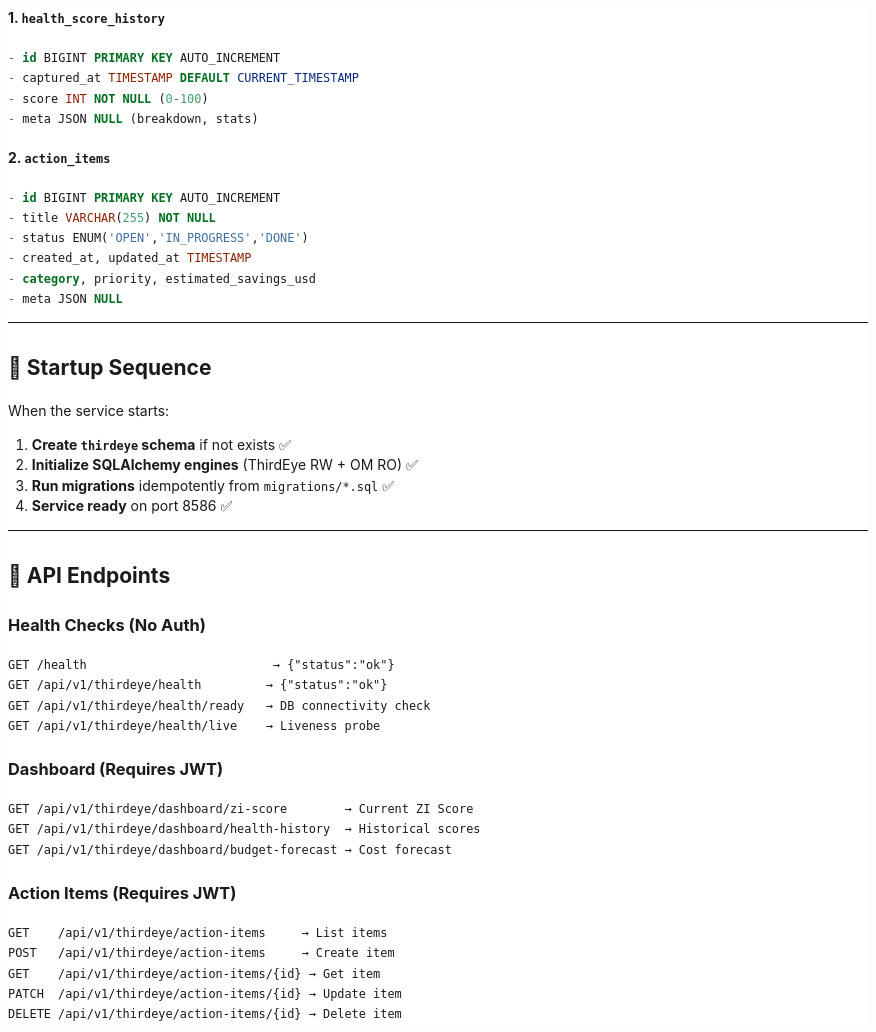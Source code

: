 #### 1. `health_score_history`
```sql
- id BIGINT PRIMARY KEY AUTO_INCREMENT
- captured_at TIMESTAMP DEFAULT CURRENT_TIMESTAMP
- score INT NOT NULL (0-100)
- meta JSON NULL (breakdown, stats)
```

#### 2. `action_items`
```sql
- id BIGINT PRIMARY KEY AUTO_INCREMENT
- title VARCHAR(255) NOT NULL
- status ENUM('OPEN','IN_PROGRESS','DONE')
- created_at, updated_at TIMESTAMP
- category, priority, estimated_savings_usd
- meta JSON NULL
```

---

## 🚀 Startup Sequence

When the service starts:

1. **Create `thirdeye` schema** if not exists ✅
2. **Initialize SQLAlchemy engines** (ThirdEye RW + OM RO) ✅
3. **Run migrations** idempotently from `migrations/*.sql` ✅
4. **Service ready** on port 8586 ✅

---

## 📡 API Endpoints

### Health Checks (No Auth)
```
GET /health                          → {"status":"ok"}
GET /api/v1/thirdeye/health         → {"status":"ok"}
GET /api/v1/thirdeye/health/ready   → DB connectivity check
GET /api/v1/thirdeye/health/live    → Liveness probe
```

### Dashboard (Requires JWT)
```
GET /api/v1/thirdeye/dashboard/zi-score        → Current ZI Score
GET /api/v1/thirdeye/dashboard/health-history  → Historical scores
GET /api/v1/thirdeye/dashboard/budget-forecast → Cost forecast
```

### Action Items (Requires JWT)
```
GET    /api/v1/thirdeye/action-items     → List items
POST   /api/v1/thirdeye/action-items     → Create item
GET    /api/v1/thirdeye/action-items/{id} → Get item
PATCH  /api/v1/thirdeye/action-items/{id} → Update item
DELETE /api/v1/thirdeye/action-items/{id} → Delete item
```
